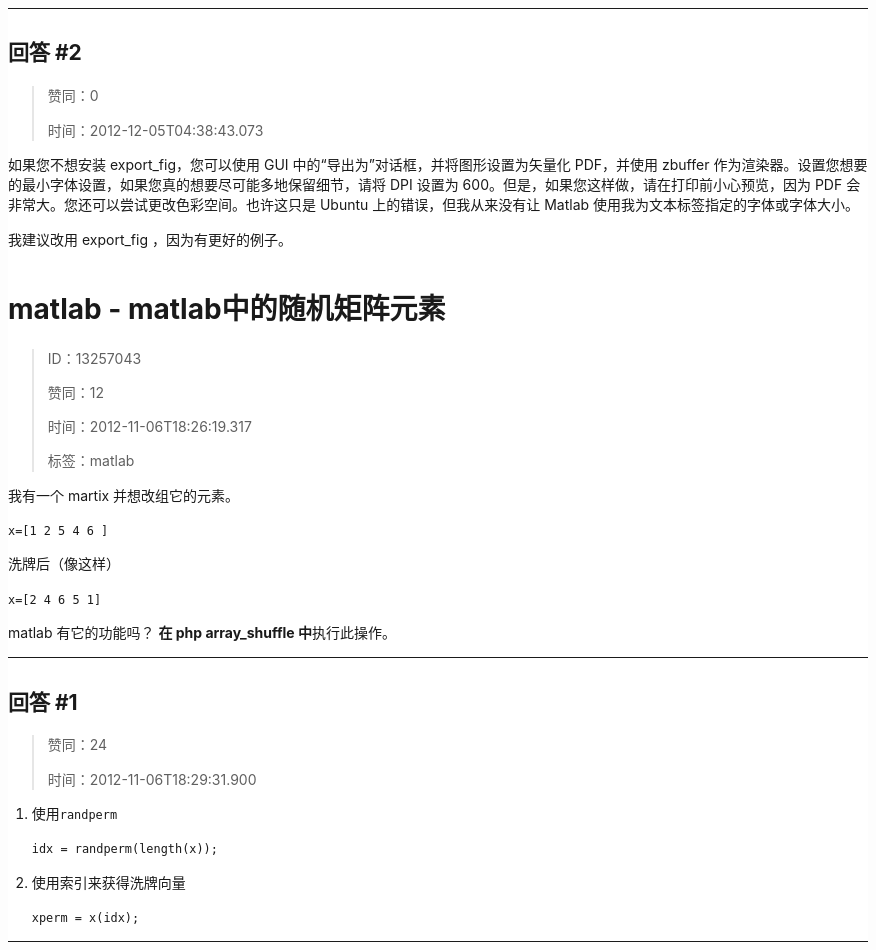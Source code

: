 * * *

## 回答 #2

> 赞同：0
> 
> 时间：2012-12-05T04:38:43.073

如果您不想安装 export_fig，您可以使用 GUI 中的“导出为”对话框，并将图形设置为矢量化 PDF，并使用 zbuffer 作为渲染器。设置您想要的最小字体设置，如果您真的想要尽可能多地保留细节，请将 DPI 设置为 600。但是，如果您这样做，请在打印前小心预览，因为 PDF 会非常大。您还可以尝试更改色彩空间。也许这只是 Ubuntu 上的错误，但我从来没有让 Matlab 使用我为文本标签指定的字体或字体大小。

我建议改用 export_fig ，因为有更好的例子。

# matlab - matlab中的随机矩阵元素

> ID：13257043
> 
> 赞同：12
> 
> 时间：2012-11-06T18:26:19.317
> 
> 标签：matlab

我有一个 martix 并想改组它的元素。

```
x=[1 2 5 4 6 ] 
```

洗牌后（像这样）

```
x=[2 4 6 5 1] 
```

matlab 有它的功能吗？ **在 php array_shuffle 中**执行此操作。

* * *

## 回答 #1

> 赞同：24
> 
> 时间：2012-11-06T18:29:31.900

1.  使用`randperm`

    ```
    idx = randperm(length(x)); 
    ```

2.  使用索引来获得洗牌向量

    `xperm = x(idx);`

* * *
